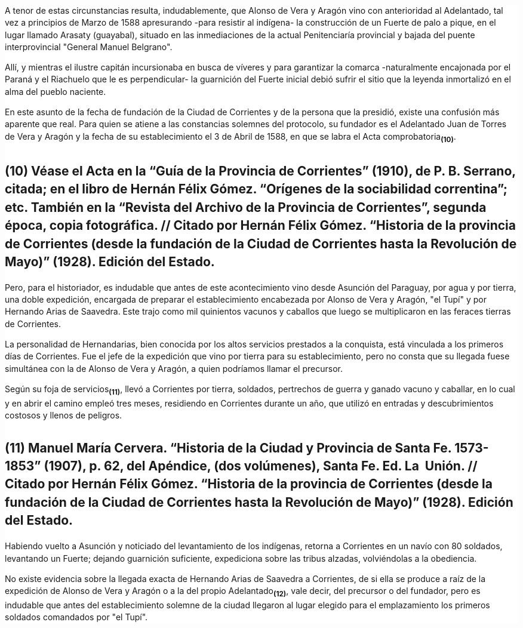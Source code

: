 A tenor de estas circunstancias resulta, indudablemente, que Alonso de Vera y Aragón vino con anterioridad al Adelantado, tal vez a principios de Marzo de 1588 apresurando -para resistir al indígena- la construcción de un Fuerte de palo a pique, en el lugar llamado Arasaty (guayabal), situado en las inmediaciones de la actual Penitenciaría provincial y bajada del puente interprovincial "General Manuel Belgrano".

Allí, y mientras el ilustre capitán incursionaba en busca de víveres y para garantizar la comarca -naturalmente encajonada por el Paraná y el Riachuelo que le es perpendicular- la guarnición del Fuerte inicial debió sufrir el sitio que la leyenda inmortalizó en el alma del pueblo naciente.

En este asunto de la fecha de fundación de la Ciudad de Corrientes y de la persona que la presidió, existe una confusión más aparente que real. Para quien se atiene a las constancias solemnes del protocolo, su fundador es el Adelantado Juan de Torres de Vera y Aragón y la fecha de su establecimiento el 3 de Abril de 1588, en que se labra el Acta comprobatoria<sub><strong>(10)</strong></sub>.

## **(10)** Véase el Acta en la “Guía de la Provincia de Corrientes” (1910), de P. B. Serrano, citada; en el libro de Hernán Félix Gómez. “Orígenes de la sociabilidad correntina”; etc. También en la “Revista del Archivo de la Provincia de Corrientes”, segunda época, copia fotográfica. // Citado por Hernán Félix Gómez. “Historia de la provincia de Corrientes (desde la fundación de la Ciudad de Corrientes hasta la Revolución de Mayo)” (1928). Edición del Estado.

Pero, para el historiador, es indudable que antes de este acontecimiento vino desde Asunción del Paraguay, por agua y por tierra, una doble expedición, encargada de preparar el establecimiento encabezada por Alonso de Vera y Aragón, "el Tupí" y por Hernando Arias de Saavedra. Este trajo como mil quinientos vacunos y caballos que luego se multiplicaron en las feraces tierras de Corrientes.

La personalidad de Hernandarias, bien conocida por los altos servicios prestados a la conquista, está vinculada a los primeros días de Corrientes. Fue el jefe de la expedición que vino por tierra para su establecimiento, pero no consta que su llegada fuese simultánea con la de Alonso de Vera y Aragón, a quien podríamos llamar el precursor.

Según su foja de servicios<sub><strong>(11)</strong></sub>, llevó a Corrientes por tierra, soldados, pertrechos de guerra y ganado vacuno y caballar, en lo cual y en abrir el camino empleó tres meses, residiendo en Corrientes durante un año, que utilizó en entradas y descubrimientos costosos y llenos de peligros.

## **(11)** Manuel María Cervera. “Historia de la Ciudad y Provincia de Santa Fe. 1573- 1853” (1907), p. 62, del Apéndice, (dos volúmenes), Santa Fe. Ed. La  Unión. // Citado por Hernán Félix Gómez. “Historia de la provincia de Corrientes (desde la fundación de la Ciudad de Corrientes hasta la Revolución de Mayo)” (1928). Edición del Estado.

Habiendo vuelto a Asunción y noticiado del levantamiento de los indígenas, retorna a Corrientes en un navío con 80 soldados, levantando un Fuerte; dejando guarnición suficiente, expediciona sobre las tribus alzadas, volviéndolas a la obediencia.

No existe evidencia sobre la llegada exacta de Hernando Arias de Saavedra a Corrientes, de si ella se produce a raíz de la expedición de Alonso de Vera y Aragón o a la del propio Adelantado<sub><strong>(12)</strong></sub>, vale decir, del precursor o del fundador, pero es indudable que antes del establecimiento solemne de la ciudad llegaron al lugar elegido para el emplazamiento los primeros soldados comandados por "el Tupí".
